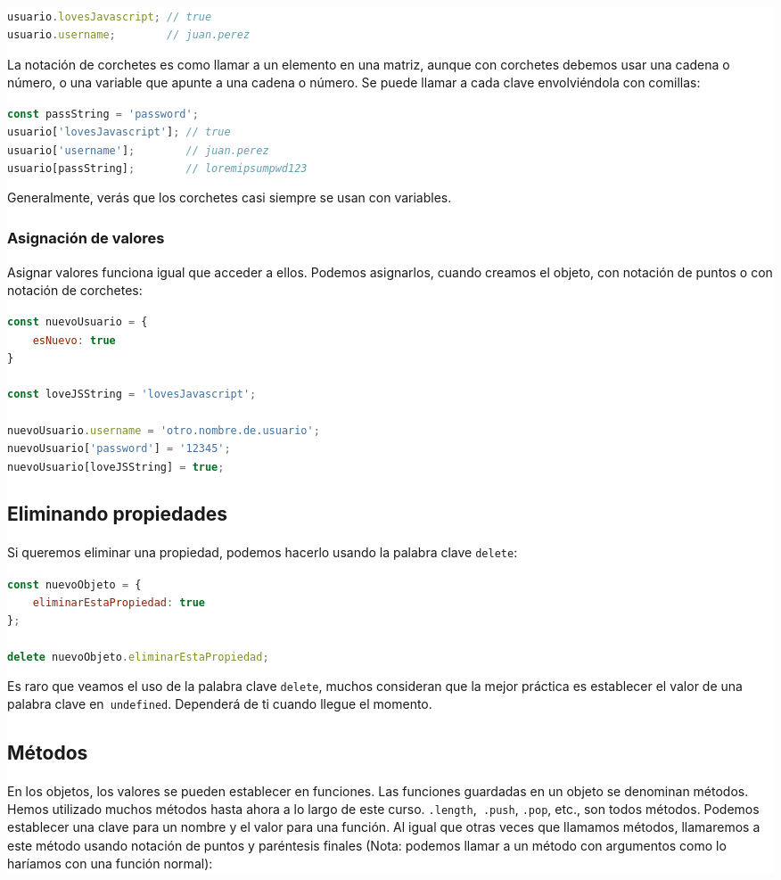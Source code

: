 ```javascript
usuario.lovesJavascript; // true
usuario.username;        // juan.perez
```

La notación de corchetes es como llamar a un elemento en una matriz, aunque con corchetes debemos usar una cadena o número, o una variable que apunte a una cadena o número. Se puede llamar a cada clave envolviéndola con comillas:

```javascript
const passString = 'password';
usuario['lovesJavascript']; // true
usuario['username'];        // juan.perez
usuario[passString];        // loremipsumpwd123
```

Generalmente, verás que los corchetes casi siempre se usan con variables.

### Asignación de valores

Asignar valores funciona igual que acceder a ellos. Podemos asignarlos, cuando creamos el objeto, con notación de puntos o con notación de corchetes:

```javascript
const nuevoUsuario = {
    esNuevo: true
}

const loveJSString = 'lovesJavascript';

nuevoUsuario.username = 'otro.nombre.de.usuario';
nuevoUsuario['password'] = '12345';
nuevoUsuario[loveJSString] = true;
```

## Eliminando propiedades

Si queremos eliminar una propiedad, podemos hacerlo usando la palabra clave `delete`:

```javascript
const nuevoObjeto = {
    eliminarEstaPropiedad: true
};

delete nuevoObjeto.eliminarEstaPropiedad;
```

Es raro que veamos el uso de la palabra clave `delete`, muchos consideran que la mejor práctica es establecer el valor de una palabra clave en` undefined`. Dependerá de ti cuando llegue el momento.

## Métodos

En los objetos, los valores se pueden establecer en funciones. Las funciones guardadas en un objeto se denominan métodos. Hemos utilizado muchos métodos hasta ahora a lo largo de este curso. `.length`,` .push`, `.pop`, etc., son todos métodos. Podemos establecer una clave para un nombre y el valor para una función. Al igual que otras veces que llamamos métodos, llamaremos a este método usando notación de puntos y paréntesis finales (Nota: podemos llamar a un método con argumentos como lo haríamos con una función normal):
